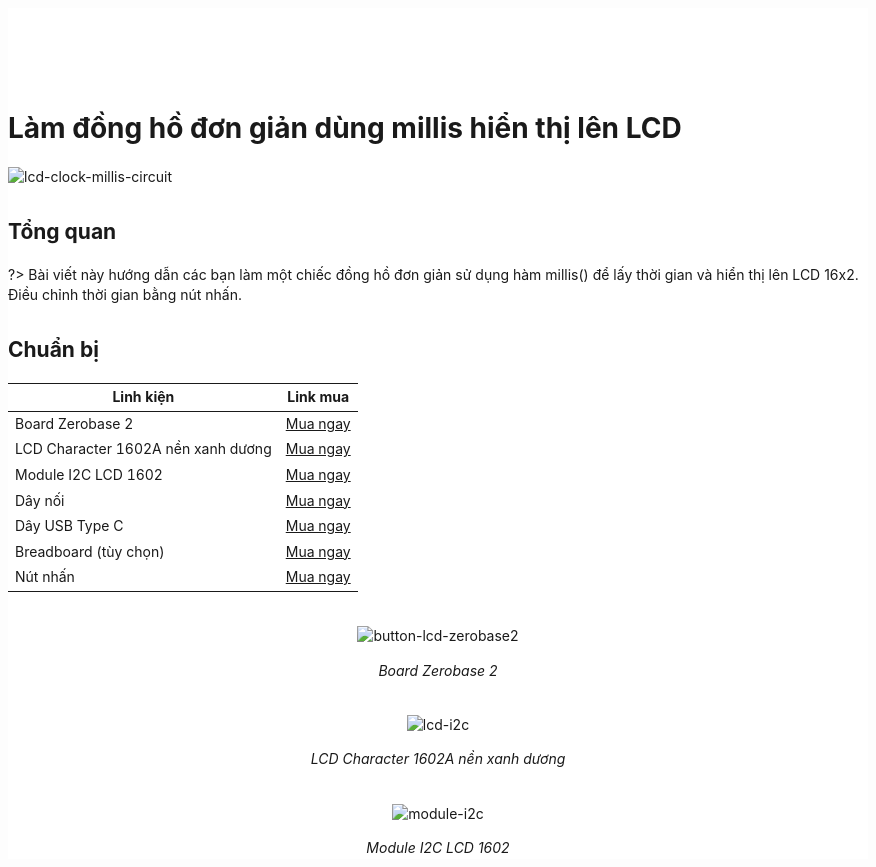 <br>
<br>
<br>

# Làm đồng hồ đơn giản dùng millis hiển thị lên LCD

![lcd-clock-millis-circuit](https://cdn.chipstack.vn/zerobase2/lcd-module/lcd-clock-millis-circuit.jpg)

## Tổng quan

?> Bài viết này hướng dẫn các bạn làm một chiếc đồng hồ đơn giản sử dụng hàm millis() để lấy thời gian và hiển thị lên LCD 16x2. Điều chỉnh thời gian bằng nút nhấn.

## Chuẩn bị

| Linh kiện |  Link mua |
| --- | --- |
| Board Zerobase 2| [Mua ngay](https://chipstack.vn/san-pham/zerobase-2/) |
| LCD Character 1602A nền xanh dương | [Mua ngay](https://chipstack.vn/san-pham/lcd-character-1602a-nen-xanh-duong/) |
| Module I2C LCD 1602 | [Mua ngay](https://chipstack.vn/san-pham/module-chuyen-doi-i2c-cho-lcd/) |
| Dây nối | [Mua ngay](https://chipstack.vn/san-pham/day-jumper-duc-duc/) |
| Dây USB Type C | [Mua ngay](https://chipstack.vn/san-pham/day-usb-type-c-1m/) |
| Breadboard (tùy chọn) | [Mua ngay](https://chipstack.vn/san-pham/breadboard-830-lo/) |
| Nút nhấn | [Mua ngay](https://chipstack.vn/san-pham/nut-nhan-12x12x7-3-co-the-gan-chup/) |

<br>

<div align="center">
    <img src="https://cdn.chipstack.vn/default/zerobase2-overview.png" alt="button-lcd-zerobase2">
    <p><em>Board Zerobase 2</em></p>
</div>

<br>

<div align="center">
    <img src="https://cdn.chipstack.vn/zerobase/lcd-module/lcd-i2c.png" alt="lcd-i2c">
    <p><em>LCD Character 1602A nền xanh dương</em></p>
</div>

<br>

<div align="center">
    <img src="https://cdn.chipstack.vn/zerobase/lcd-module/module-i2c.png" alt="module-i2c">
    <p><em>Module I2C LCD 1602</em></p>
</div>
